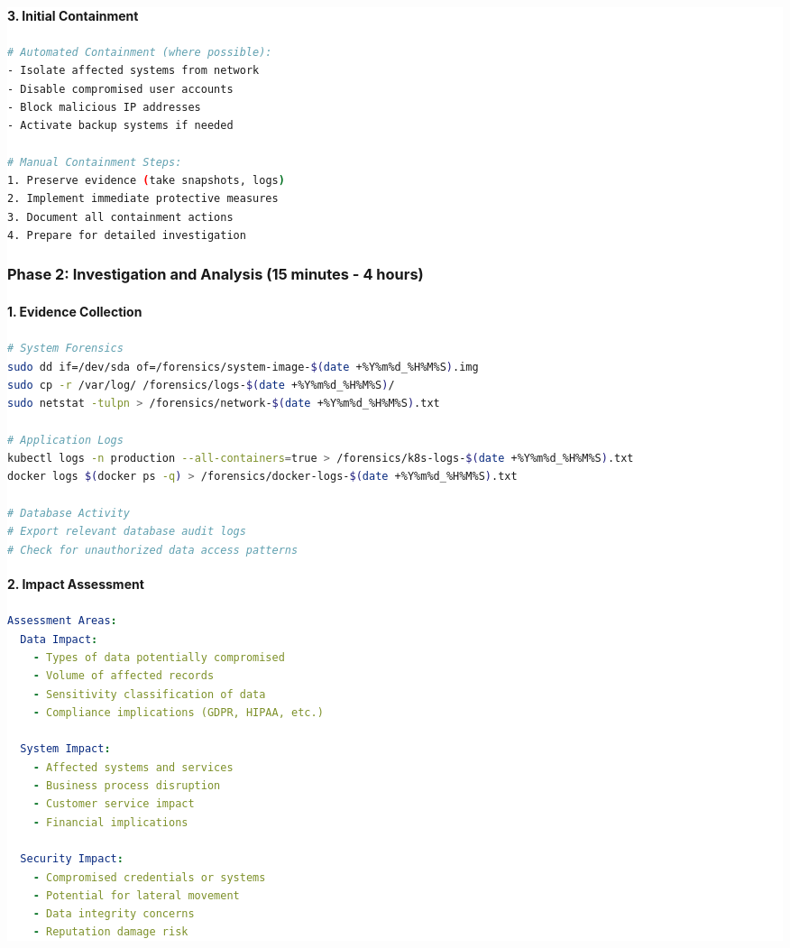 #### 3. Initial Containment
```bash
# Automated Containment (where possible):
- Isolate affected systems from network
- Disable compromised user accounts
- Block malicious IP addresses
- Activate backup systems if needed

# Manual Containment Steps:
1. Preserve evidence (take snapshots, logs)
2. Implement immediate protective measures
3. Document all containment actions
4. Prepare for detailed investigation
```

### Phase 2: Investigation and Analysis (15 minutes - 4 hours)

#### 1. Evidence Collection
```bash
# System Forensics
sudo dd if=/dev/sda of=/forensics/system-image-$(date +%Y%m%d_%H%M%S).img
sudo cp -r /var/log/ /forensics/logs-$(date +%Y%m%d_%H%M%S)/
sudo netstat -tulpn > /forensics/network-$(date +%Y%m%d_%H%M%S).txt

# Application Logs
kubectl logs -n production --all-containers=true > /forensics/k8s-logs-$(date +%Y%m%d_%H%M%S).txt
docker logs $(docker ps -q) > /forensics/docker-logs-$(date +%Y%m%d_%H%M%S).txt

# Database Activity
# Export relevant database audit logs
# Check for unauthorized data access patterns
```

#### 2. Impact Assessment
```yaml
Assessment Areas:
  Data Impact:
    - Types of data potentially compromised
    - Volume of affected records
    - Sensitivity classification of data
    - Compliance implications (GDPR, HIPAA, etc.)
  
  System Impact:
    - Affected systems and services
    - Business process disruption
    - Customer service impact
    - Financial implications
  
  Security Impact:
    - Compromised credentials or systems
    - Potential for lateral movement
    - Data integrity concerns
    - Reputation damage risk
```

